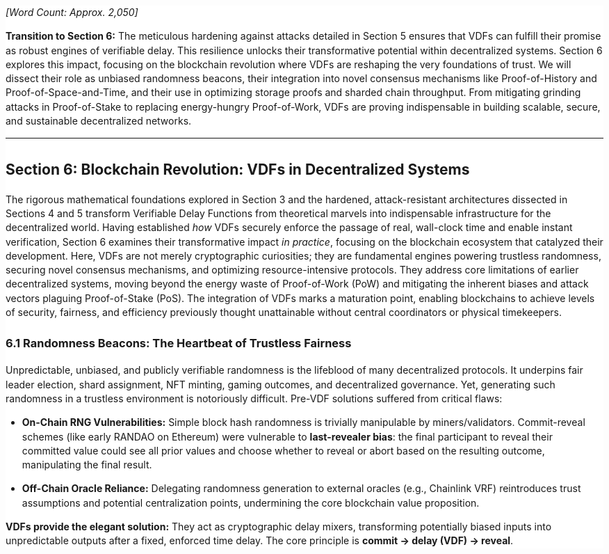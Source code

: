 *[Word Count: Approx. 2,050]*

**Transition to Section 6:** The meticulous hardening against attacks detailed in Section 5 ensures that VDFs can fulfill their promise as robust engines of verifiable delay. This resilience unlocks their transformative potential within decentralized systems. Section 6 explores this impact, focusing on the blockchain revolution where VDFs are reshaping the very foundations of trust. We will dissect their role as unbiased randomness beacons, their integration into novel consensus mechanisms like Proof-of-History and Proof-of-Space-and-Time, and their use in optimizing storage proofs and sharded chain throughput. From mitigating grinding attacks in Proof-of-Stake to replacing energy-hungry Proof-of-Work, VDFs are proving indispensable in building scalable, secure, and sustainable decentralized networks.



---





## Section 6: Blockchain Revolution: VDFs in Decentralized Systems

The rigorous mathematical foundations explored in Section 3 and the hardened, attack-resistant architectures dissected in Sections 4 and 5 transform Verifiable Delay Functions from theoretical marvels into indispensable infrastructure for the decentralized world. Having established *how* VDFs securely enforce the passage of real, wall-clock time and enable instant verification, Section 6 examines their transformative impact *in practice*, focusing on the blockchain ecosystem that catalyzed their development. Here, VDFs are not merely cryptographic curiosities; they are fundamental engines powering trustless randomness, securing novel consensus mechanisms, and optimizing resource-intensive protocols. They address core limitations of earlier decentralized systems, moving beyond the energy waste of Proof-of-Work (PoW) and mitigating the inherent biases and attack vectors plaguing Proof-of-Stake (PoS). The integration of VDFs marks a maturation point, enabling blockchains to achieve levels of security, fairness, and efficiency previously thought unattainable without central coordinators or physical timekeepers.

### 6.1 Randomness Beacons: The Heartbeat of Trustless Fairness

Unpredictable, unbiased, and publicly verifiable randomness is the lifeblood of many decentralized protocols. It underpins fair leader election, shard assignment, NFT minting, gaming outcomes, and decentralized governance. Yet, generating such randomness in a trustless environment is notoriously difficult. Pre-VDF solutions suffered from critical flaws:

*   **On-Chain RNG Vulnerabilities:** Simple block hash randomness is trivially manipulable by miners/validators. Commit-reveal schemes (like early RANDAO on Ethereum) were vulnerable to **last-revealer bias**: the final participant to reveal their committed value could see all prior values and choose whether to reveal or abort based on the resulting outcome, manipulating the final result.

*   **Off-Chain Oracle Reliance:** Delegating randomness generation to external oracles (e.g., Chainlink VRF) reintroduces trust assumptions and potential centralization points, undermining the core blockchain value proposition.

**VDFs provide the elegant solution:** They act as cryptographic delay mixers, transforming potentially biased inputs into unpredictable outputs after a fixed, enforced time delay. The core principle is **commit → delay (VDF) → reveal**.
